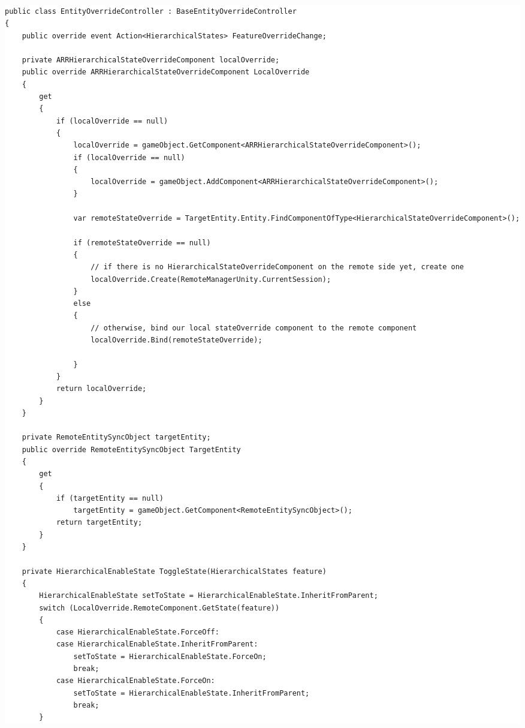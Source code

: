     public class EntityOverrideController : BaseEntityOverrideController
    {
        public override event Action<HierarchicalStates> FeatureOverrideChange;

        private ARRHierarchicalStateOverrideComponent localOverride;
        public override ARRHierarchicalStateOverrideComponent LocalOverride
        {
            get
            {
                if (localOverride == null)
                {
                    localOverride = gameObject.GetComponent<ARRHierarchicalStateOverrideComponent>();
                    if (localOverride == null)
                    {
                        localOverride = gameObject.AddComponent<ARRHierarchicalStateOverrideComponent>();
                    }

                    var remoteStateOverride = TargetEntity.Entity.FindComponentOfType<HierarchicalStateOverrideComponent>();

                    if (remoteStateOverride == null)
                    {
                        // if there is no HierarchicalStateOverrideComponent on the remote side yet, create one
                        localOverride.Create(RemoteManagerUnity.CurrentSession);
                    }
                    else
                    {
                        // otherwise, bind our local stateOverride component to the remote component
                        localOverride.Bind(remoteStateOverride);

                    }
                }
                return localOverride;
            }
        }

        private RemoteEntitySyncObject targetEntity;
        public override RemoteEntitySyncObject TargetEntity
        {
            get
            {
                if (targetEntity == null)
                    targetEntity = gameObject.GetComponent<RemoteEntitySyncObject>();
                return targetEntity;
            }
        }

        private HierarchicalEnableState ToggleState(HierarchicalStates feature)
        {
            HierarchicalEnableState setToState = HierarchicalEnableState.InheritFromParent;
            switch (LocalOverride.RemoteComponent.GetState(feature))
            {
                case HierarchicalEnableState.ForceOff:
                case HierarchicalEnableState.InheritFromParent:
                    setToState = HierarchicalEnableState.ForceOn;
                    break;
                case HierarchicalEnableState.ForceOn:
                    setToState = HierarchicalEnableState.InheritFromParent;
                    break;
            }
